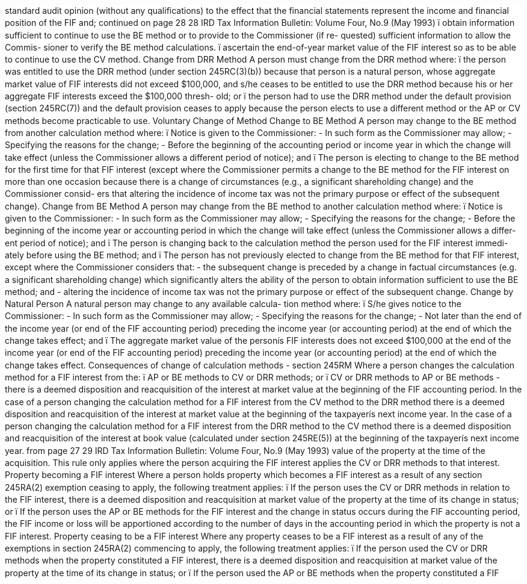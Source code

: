 standard audit opinion (without any qualifications) to the effect that the financial statements represent the income and financial position of the FIF and; continued on page 28 28 IRD Tax Information Bulletin: Volume Four, No.9 (May 1993) ï obtain information sufficient to continue to use the BE method or to provide to the Commissioner (if re- quested) sufficient information to allow the Commis- sioner to verify the BE method calculations. ï ascertain the end-of-year market value of the FIF interest so as to be able to continue to use the CV method. Change from DRR Method A person must change from the DRR method where: ï the person was entitled to use the DRR method (under section 245RC(3)(b)) because that person is a natural person, whose aggregate market value of FIF interests did not exceed $100,000, and s/he ceases to be entitled to use the DRR method because his or her aggregate FIF interests exceed the $100,000 thresh- old; or ï the person had to use the DRR method under the default provision (section 245RC(7)) and the default provision ceases to apply because the person elects to use a different method or the AP or CV methods become practicable to use. Voluntary Change of Method Change to BE Method A person may change to the BE method from another calculation method where: ï Notice is given to the Commissioner: - In such form as the Commissioner may allow; - Specifying the reasons for the change; - Before the beginning of the accounting period or income year in which the change will take effect (unless the Commissioner allows a different period of notice); and ï The person is electing to change to the BE method for the first time for that FIF interest (except where the Commissioner permits a change to the BE method for the FIF interest on more than one occasion because there is a change of circumstances (e.g., a significant shareholding change) and the Commissioner consid- ers that altering the incidence of income tax was not the primary purpose or effect of the subsequent change). Change from BE Method A person may change from the BE method to another calculation method where: ï Notice is given to the Commissioner: - In such form as the Commissioner may allow; - Specifying the reasons for the change; - Before the beginning of the income year or accounting period in which the change will take effect (unless the Commissioner allows a differ- ent period of notice); and ï The person is changing back to the calculation method the person used for the FIF interest immedi- ately before using the BE method; and ï The person has not previously elected to change from the BE method for that FIF interest, except where the Commissioner considers that: - the subsequent change is preceded by a change in factual circumstances (e.g. a significant shareholding change) which significantly alters the ability of the person to obtain information sufficient to use the BE method; and - altering the incidence of income tax was not the primary purpose or effect of the subsequent change. Change by Natural Person A natural person may change to any available calcula- tion method where: ï S/he gives notice to the Commissioner: - In such form as the Commissioner may allow; - Specifying the reasons for the change; - Not later than the end of the income year (or end of the FIF accounting period) preceding the income year (or accounting period) at the end of which the change takes effect; and ï The aggregate market value of the personís FIF interests does not exceed $100,000 at the end of the income year (or end of the FIF accounting period) preceding the income year (or accounting period) at the end of which the change takes effect. Consequences of change of calculation methods - section 245RM Where a person changes the calculation method for a FIF interest from the: ï AP or BE methods to CV or DRR methods; or ï CV or DRR methods to AP or BE methods - there is a deemed disposition and reacquisition of the interest at market value at the beginning of the FIF accounting period. In the case of a person changing the calculation method for a FIF interest from the CV method to the DRR method there is a deemed disposition and reacquisition of the interest at market value at the beginning of the taxpayerís next income year. In the case of a person changing the calculation method for a FIF interest from the DRR method to the CV method there is a deemed disposition and reacquisition of the interest at book value (calculated under section 245RE(5)) at the beginning of the taxpayerís next income year. from page 27 29 IRD Tax Information Bulletin: Volume Four, No.9 (May 1993) value of the property at the time of the acquisition. This rule only applies where the person acquiring the FIF interest applies the CV or DRR methods to that interest. Property becoming a FIF interest Where a person holds property which becomes a FIF interest as a result of any section 245RA(2) exemption ceasing to apply, the following treatment applies: ï If the person uses the CV or DRR methods in relation to the FIF interest, there is a deemed disposition and reacquisition at market value of the property at the time of its change in status; or ï If the person uses the AP or BE methods for the FIF interest and the change in status occurs during the FIF accounting period, the FIF income or loss will be apportioned according to the number of days in the accounting period in which the property is not a FIF interest. Property ceasing to be a FIF interest Where any property ceases to be a FIF interest as a result of any of the exemptions in section 245RA(2) commencing to apply, the following treatment applies: ï If the person used the CV or DRR methods when the property constituted a FIF interest, there is a deemed disposition and reacquisition at market value of the property at the time of its change in status; or ï If the person used the AP or BE methods when the property constituted a FIF